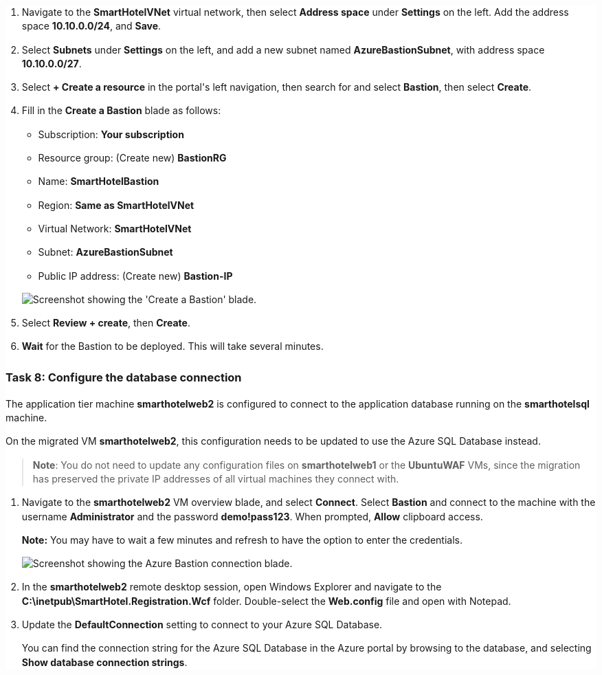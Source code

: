 1. Navigate to the **SmartHotelVNet** virtual network, then select **Address space** under **Settings** on the left.  Add the address space **10.10.0.0/24**, and **Save**.

2. Select **Subnets** under **Settings** on the left, and add a new subnet named **AzureBastionSubnet**, with address space **10.10.0.0/27**.

3. Select **+ Create a resource** in the portal's left navigation, then search for and select **Bastion**, then select **Create**.

4. Fill in the **Create a Bastion** blade as follows:

    - Subscription: **Your subscription**
  
    - Resource group: (Create new) **BastionRG**
  
    - Name: **SmartHotelBastion**
  
    - Region: **Same as SmartHotelVNet**
  
    - Virtual Network: **SmartHotelVNet**
  
    - Subnet: **AzureBastionSubnet**
  
    - Public IP address: (Create new) **Bastion-IP**

    ![Screenshot showing the 'Create a Bastion' blade.](images/Exercise3/bastion-create.png "Create a Bastion")

5. Select **Review + create**, then **Create**.

6. **Wait** for the Bastion to be deployed. This will take several minutes.

### Task 8: Configure the database connection

The application tier machine **smarthotelweb2** is configured to connect to the application database running on the **smarthotelsql** machine.

On the migrated VM **smarthotelweb2**, this configuration needs to be updated to use the Azure SQL Database instead.

> **Note**: You do not need to update any configuration files on **smarthotelweb1** or the **UbuntuWAF** VMs, since the migration has preserved the private IP addresses of all virtual machines they connect with.

1. Navigate to the **smarthotelweb2** VM overview blade, and select **Connect**. Select **Bastion** and connect to the machine with the username **Administrator** and the password **demo!pass123**. When prompted, **Allow** clipboard access.

    **Note:** You may have to wait a few minutes and refresh to have the option to enter the credentials. 

    ![Screenshot showing the Azure Bastion connection blade.](images/Exercise3/web2-connect.png "Connect using Bastion")

2. In the **smarthotelweb2** remote desktop session, open Windows Explorer and navigate to the **C:\\inetpub\\SmartHotel.Registration.Wcf** folder. Double-select the **Web.config** file and open with Notepad.

3. Update the **DefaultConnection** setting to connect to your Azure SQL Database.

    You can find the connection string for the Azure SQL Database in the Azure portal by browsing to the database, and selecting **Show database connection strings**.

